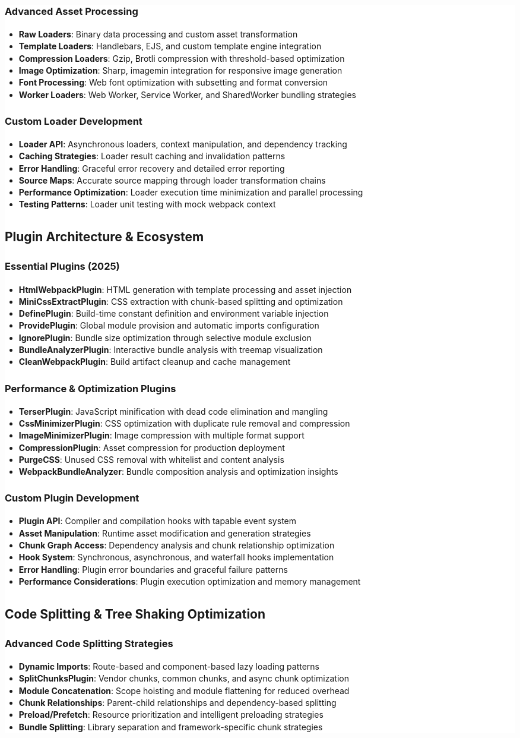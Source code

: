 ### Advanced Asset Processing
- **Raw Loaders**: Binary data processing and custom asset transformation
- **Template Loaders**: Handlebars, EJS, and custom template engine integration
- **Compression Loaders**: Gzip, Brotli compression with threshold-based optimization
- **Image Optimization**: Sharp, imagemin integration for responsive image generation
- **Font Processing**: Web font optimization with subsetting and format conversion
- **Worker Loaders**: Web Worker, Service Worker, and SharedWorker bundling strategies

### Custom Loader Development
- **Loader API**: Asynchronous loaders, context manipulation, and dependency tracking
- **Caching Strategies**: Loader result caching and invalidation patterns
- **Error Handling**: Graceful error recovery and detailed error reporting
- **Source Maps**: Accurate source mapping through loader transformation chains
- **Performance Optimization**: Loader execution time minimization and parallel processing
- **Testing Patterns**: Loader unit testing with mock webpack context

## Plugin Architecture & Ecosystem

### Essential Plugins (2025)
- **HtmlWebpackPlugin**: HTML generation with template processing and asset injection
- **MiniCssExtractPlugin**: CSS extraction with chunk-based splitting and optimization
- **DefinePlugin**: Build-time constant definition and environment variable injection
- **ProvidePlugin**: Global module provision and automatic imports configuration
- **IgnorePlugin**: Bundle size optimization through selective module exclusion
- **BundleAnalyzerPlugin**: Interactive bundle analysis with treemap visualization
- **CleanWebpackPlugin**: Build artifact cleanup and cache management

### Performance & Optimization Plugins
- **TerserPlugin**: JavaScript minification with dead code elimination and mangling
- **CssMinimizerPlugin**: CSS optimization with duplicate rule removal and compression
- **ImageMinimizerPlugin**: Image compression with multiple format support
- **CompressionPlugin**: Asset compression for production deployment
- **PurgeCSS**: Unused CSS removal with whitelist and content analysis
- **WebpackBundleAnalyzer**: Bundle composition analysis and optimization insights

### Custom Plugin Development
- **Plugin API**: Compiler and compilation hooks with tapable event system
- **Asset Manipulation**: Runtime asset modification and generation strategies
- **Chunk Graph Access**: Dependency analysis and chunk relationship optimization
- **Hook System**: Synchronous, asynchronous, and waterfall hooks implementation
- **Error Handling**: Plugin error boundaries and graceful failure patterns
- **Performance Considerations**: Plugin execution optimization and memory management

## Code Splitting & Tree Shaking Optimization

### Advanced Code Splitting Strategies
- **Dynamic Imports**: Route-based and component-based lazy loading patterns
- **SplitChunksPlugin**: Vendor chunks, common chunks, and async chunk optimization
- **Module Concatenation**: Scope hoisting and module flattening for reduced overhead
- **Chunk Relationships**: Parent-child relationships and dependency-based splitting
- **Preload/Prefetch**: Resource prioritization and intelligent preloading strategies
- **Bundle Splitting**: Library separation and framework-specific chunk strategies
